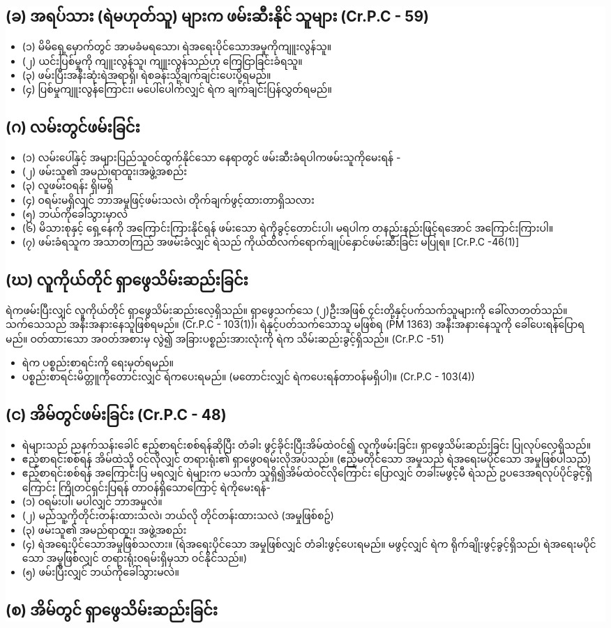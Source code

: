
## (ခ) အရပ်သား (ရဲမဟုတ်သူ) များက ဖမ်းဆီးနိုင် သူများ (Cr.P.C - 59)

- (၁) မိမိရှေ့မှောက်တွင် အာမခံမရသော၊ ရဲအရေးပိုင်သောအမှုကိုကျူးလွန်သူ။
- (၂) ယင်းပြစ်မှုကို ကျူးလွန်သူ၊ ကျူးလွန်သည်ဟု ကြေငြာခြင်းခံရသူ။
- (၃) ဖမ်းပြီးအနီးဆုံးရဲအရာရှိ၊ ရဲစခန်းသို့ချက်ချင်းပေးပို့ရမည်။
- (၄) ပြစ်မှုကျူးလွန်ကြောင်း၊ မပေါ်ပေါက်လျှင် ရဲက ချက်ချင်းပြန်လွှတ်ရမည်။


## (ဂ) လမ်းတွင်ဖမ်းခြင်း

- (၁) လမ်းပေါ်နှင့် အများပြည်သူဝင်ထွက်နိုင်သော နေရာတွင် ဖမ်းဆီးခံရပါကဖမ်းသူကိုမေးရန် -
- (၂) ဖမ်းသူ၏ အမည်၊ရာထူး၊အဖွဲ့အစည်း
- (၃) လူဖမ်းဝရန်း ရှိ၊မရှိ
- (၄) ဝရမ်းမရှိလျင် ဘာအမှုဖြင့်ဖမ်းသလဲ၊ တိုက်ချက်ဖွင့်ထားတာရှိသလား
- (၅) ဘယ်ကိုခေါ်သွားမှာလဲ
- (၆) မိသားစုနှင့် ရှေ့နေကို အကြောင်းကြားနိုင်ရန် ဖမ်းသော ရဲကိုခွင့်တောင်းပါ၊ မရပါက တနည်းနည်းဖြင့်ရအောင် အကြောင်းကြားပါ။
- (၇) ဖမ်းခံရသူက အသာတကြည် အဖမ်းခံလျှင် ရဲသည် ကိုယ်ထိလက်ရောက်ချုပ်နှောင်ဖမ်းဆီးခြင်း မပြုရ။ [Cr.P.C -46(1)]


## (ဃ) လူကိုယ်တိုင် ရှာဖွေသိမ်းဆည်းခြင်း

ရဲကဖမ်းပြီးလျှင် လူကိုယ်တိုင် ရှာဖွေသိမ်းဆည်းလေ့ရှိသည်။ ရှာဖွေသက်သေ (၂)ဦးအဖြစ် ၄င်းတို့နှင့်ပက်သက်သူများကို ခေါ်လာတတ်သည်။ သက်သေသည် အနီးအနားနေသူဖြစ်ရမည်။ (Cr.P.C - 103(1))၊ ရဲနှင့်ပတ်သက်သောသူ မဖြစ်ရ (PM 1363) အနီးအနားနေသူကို ခေါ်ပေးရန်ပြောရမည်။ ဝတ်ထားသော အဝတ်အစားမှ လွဲ၍ အခြားပစ္စည်းအားလုံးကို ရဲက သိမ်းဆည်းခွင့်ရှိသည်။ (Cr.P.C -51)
- ရဲက ပစ္စည်းစာရင်းကို ရေးမှတ်ရမည်။
- ပစ္စည်းစာရင်းမိတ္တူကိုတောင်းလျှင် ရဲကပေးရမည်။ (မတောင်းလျှင် ရဲကပေးရန်တာဝန်မရှိပါ)။ (Cr.P.C - 103(4))


## (င) အိမ်တွင်ဖမ်းခြင်း (Cr.P.C - 48)

- ရဲများသည် ညနက်သန်းခေါင် ဧည့်စာရင်းစစ်ရန်ဆိုပြီး တံခါး ဖွင့်ခိုင်းပြီးအိမ်ထဲဝင်၍ လူကိုဖမ်းခြင်း၊ ရှာဖွေသိမ်းဆည်းခြင်း ပြုလုပ်လေ့ရှိသည်။
- ဧည့်စာရင်းစစ်ရန် အိမ်ထဲသို့ ဝင်လိုလျှင် တရားရုံး၏ ရှာဖွေဝရမ်းလိုအပ်သည်။ (ဧည့်မတိုင်သော အမှုသည် ရဲအရေးမပိုင်သော အမှုဖြစ်ပါသည်)
- ဧည့်စာရင်းစစ်ရန် အကြောင်းပြ မရလျှင် ရဲများက မသင်္ကာ သူရှိ၍အိမ်ထဲဝင်လိုကြောင်း ပြောလျှင် တခါးမဖွင့်မီ ရဲသည် ဥပဒေအရလုပ်ပိုင်ခွင့်ရှိကြောင်း ကြိုတင်ရှင်းပြရန် တာဝန်ရှိသောကြောင့်
ရဲကိုမေးရန်-
 - (၁) ဝရမ်းပါ၊ မပါလျှင် ဘာအမှုလဲ။
 - (၂) မည်သူ့ကိုတိုင်းတန်းထားသလဲ၊ ဘယ်လို တိုင်တန်းထားသလဲ (အမှုဖြစ်စဥ်)
 - (၃) ဖမ်းသူ၏ အမည်ရာထူး၊ အဖွဲ့အစည်း
 - (၄) ရဲအရေးပိုင်သောအမှုဖြစ်သလား။ (ရဲအရေးပိုင်သော အမှုဖြစ်လျှင် တံခါးဖွင့်ပေးရမည်။ မဖွင့်လျှင် ရဲက ရိုက်ချိုးဖွင့်ခွင့်ရှိသည်၊ ရဲအရေးမပိုင်သော အမှုဖြစ်လျှင် တရားရုံးဝရမ်းရှိမှသာ ဝင်နိုင်သည်။)
 - (၅) ဖမ်းပြီးလျှင် ဘယ်ကိုခေါ်သွားမလဲ။



## (စ) အိမ်တွင် ရှာဖွေသိမ်းဆည်းခြင်း
